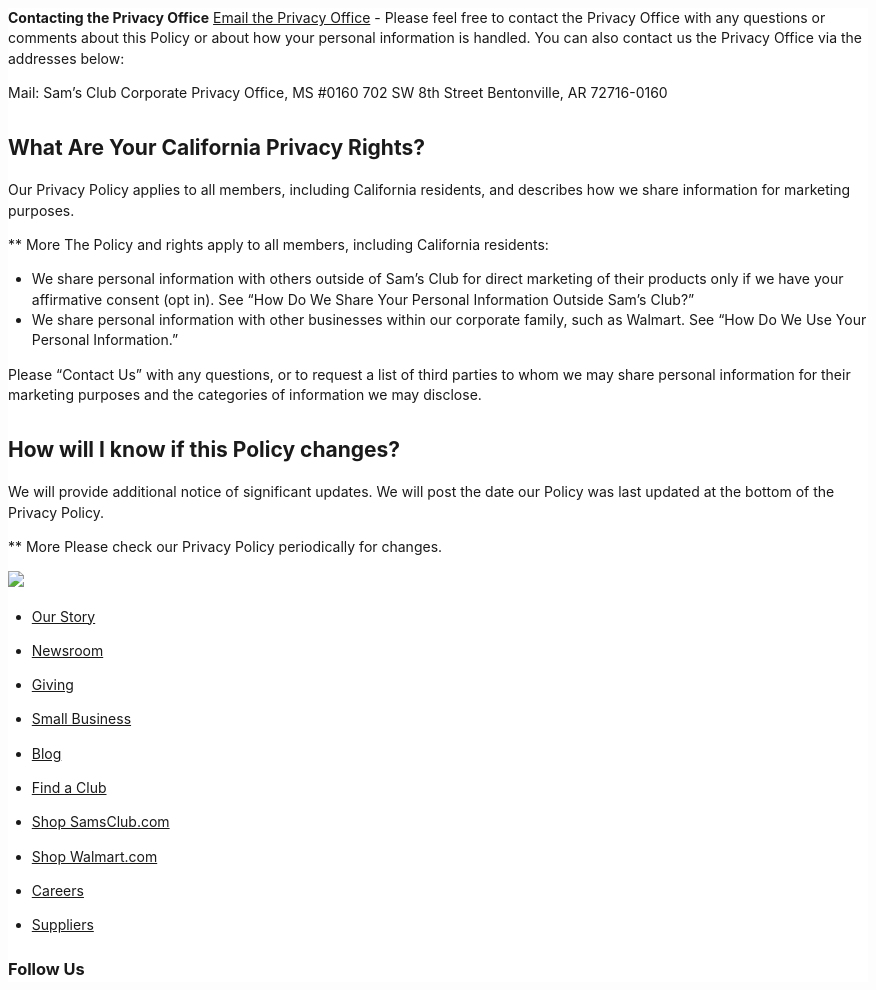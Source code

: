 **Contacting the Privacy Office**
[Email the Privacy Office](mailto:privacy@samsclub.com "Link: mailto:privacy@samsclub.com") - Please feel free to contact the Privacy Office with any questions or comments about this Policy or about how your personal information is handled. You can also contact us the Privacy Office via the addresses below:

Mail:
Sam’s Club Corporate
Privacy Office, MS \#0160
702 SW 8th Street
Bentonville, AR 72716-0160

What Are Your California Privacy Rights?
----------------------------------------

<span>Our Privacy Policy applies to all members, including California residents, and describes how we share information for marketing purposes.
</span>

** More
The Policy and rights apply to all members, including California residents:

-   We share personal information with others outside of Sam’s Club for direct marketing of their products only if we have your affirmative consent (opt in). See “How Do We Share Your Personal Information Outside Sam’s Club?”
-   We share personal information with other businesses within our corporate family, such as Walmart. See “How Do We Use Your Personal Information.”

Please “Contact Us” with any questions, or to request a list of third parties to whom we may share personal information for their marketing purposes and the categories of information we may disclose.

How will I know if this Policy changes?
---------------------------------------

<span></span>
We will provide additional notice of significant updates. We will post the date our Policy was last updated at the bottom of the Privacy Policy.

** More
Please check our Privacy Policy periodically for changes.

[<img src="https://cdn.corporate.walmart.com/bd/f8/3c9db9da4f40938a94ab198d7d9e/samsclublogo.png" class="global-footer-logo" />](http://corporate.samsclub.com/)

-   [Our Story](http://corporate.samsclub.com/our-story)
-   [Newsroom](http://corporate.samsclub.com/newsroom)
-   [Giving](http://corporate.samsclub.com/giving)
-   [Small Business](http://corporate.samsclub.com/small-business)
-   [Blog](http://corporate.samsclub.com/blog)

-   [Find a Club](http://www3.samsclub.com/clublocator/)
-   [Shop SamsClub.com](http://www.samsclub.com/)
-   [Shop Walmart.com](https://www.walmart.com/)
-   [Careers](http://careers.walmart.com/career-areas.aspx)
-   [Suppliers](http://corporate.walmart.com/suppliers)

### Follow Us
